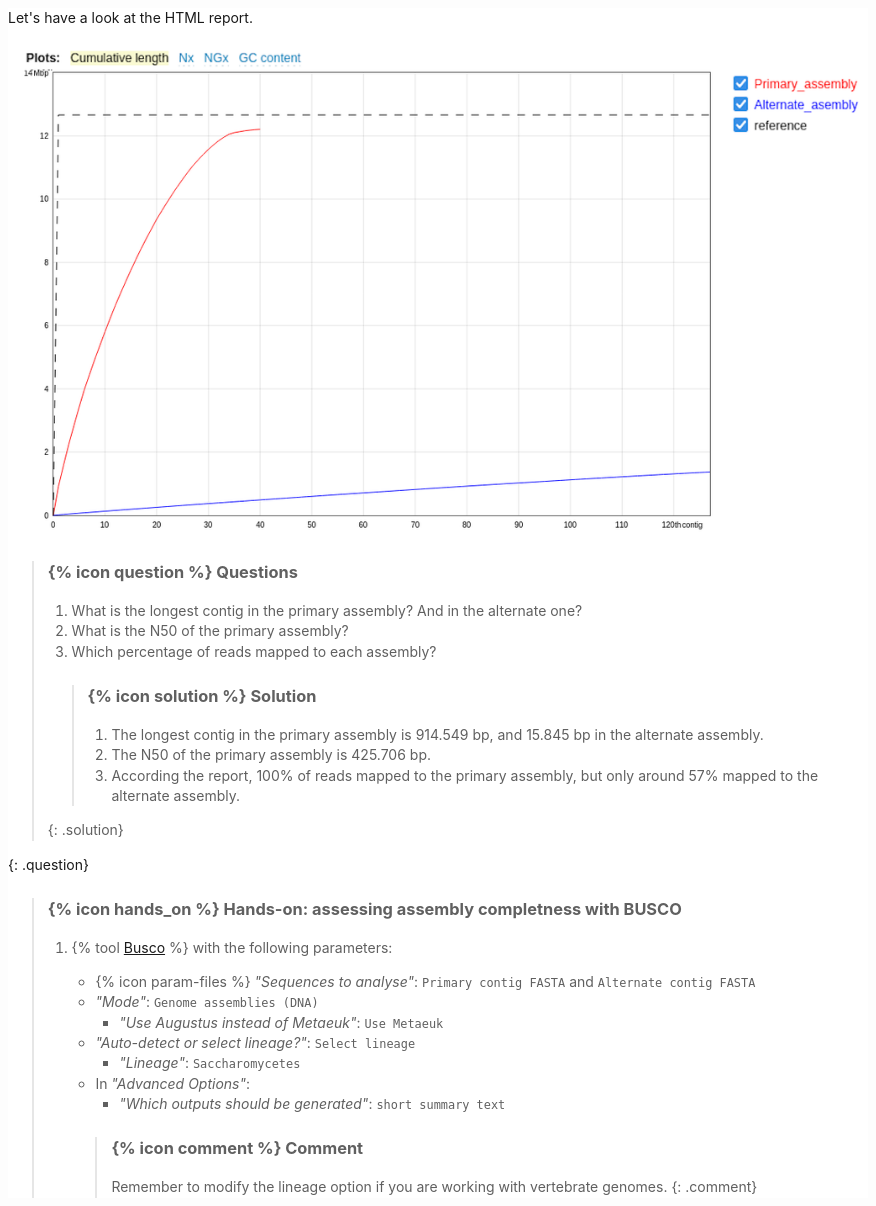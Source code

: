 Let's have a look at the HTML report.

![fig5:QUAST plot](../../images/vgp_assembly/QUAST_initial.png "Quast initial report.")

> ### {% icon question %} Questions
>
> 1. What is the longest contig in the primary assembly? And in the alternate one?
> 2. What is the N50 of the primary assembly?
> 3. Which percentage of reads mapped to each assembly? 
>
> > ### {% icon solution %} Solution
> >
> > 1. The longest contig in the primary assembly is 914.549 bp, and 15.845 bp in the alternate assembly.
> > 2. The N50 of the primary assembly is 425.706 bp.
> > 3. According the report, 100% of reads mapped to the primary assembly, but only around 57% mapped to the alternate assembly.
> > 
> {: .solution}
>
{: .question}

> ### {% icon hands_on %} Hands-on: assessing assembly completness with BUSCO
>
> 1. {% tool [Busco](toolshed.g2.bx.psu.edu/repos/iuc/busco/busco/5.0.0+galaxy0) %} with the following parameters:
>    - {% icon param-files %} *"Sequences to analyse"*: `Primary contig FASTA` and `Alternate contig FASTA`
>    - *"Mode"*: `Genome assemblies (DNA)`
>        - *"Use Augustus instead of Metaeuk"*: `Use Metaeuk`
>    - *"Auto-detect or select lineage?"*: `Select lineage`
>       - *"Lineage"*: `Saccharomycetes`
>    - In *"Advanced Options"*:
>        - *"Which outputs should be generated"*: `short summary text`
>
>    > ### {% icon comment %} Comment
>    >
>    > Remember to modify the lineage option if you are working with vertebrate genomes.
>    {: .comment}
>